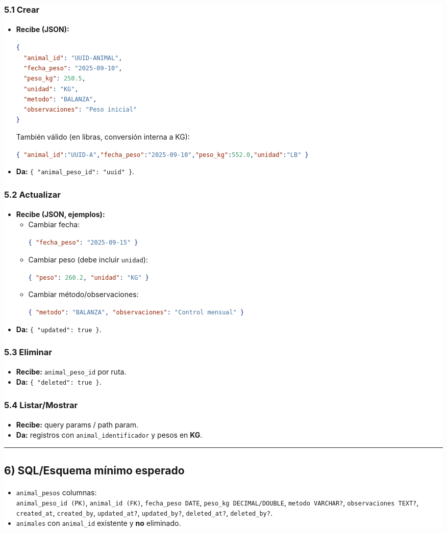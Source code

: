 ### 5.1 Crear
- **Recibe (JSON):**
  ```json
  {
    "animal_id": "UUID-ANIMAL",
    "fecha_peso": "2025-09-10",
    "peso_kg": 250.5,
    "unidad": "KG",
    "metodo": "BALANZA",
    "observaciones": "Peso inicial"
  }
  ```
  También válido (en libras, conversión interna a KG):
  ```json
  { "animal_id":"UUID-A","fecha_peso":"2025-09-10","peso_kg":552.0,"unidad":"LB" }
  ```
- **Da:** `{ "animal_peso_id": "uuid" }`.

### 5.2 Actualizar
- **Recibe (JSON, ejemplos):**
  - Cambiar fecha:
    ```json
    { "fecha_peso": "2025-09-15" }
    ```
  - Cambiar peso (debe incluir `unidad`):
    ```json
    { "peso": 260.2, "unidad": "KG" }
    ```
  - Cambiar método/observaciones:
    ```json
    { "metodo": "BALANZA", "observaciones": "Control mensual" }
    ```
- **Da:** `{ "updated": true }`.

### 5.3 Eliminar
- **Recibe:** `animal_peso_id` por ruta.  
- **Da:** `{ "deleted": true }`.

### 5.4 Listar/Mostrar
- **Recibe:** query params / path param.  
- **Da:** registros con `animal_identificador` y pesos en **KG**.

---

## 6) SQL/Esquema mínimo esperado

- `animal_pesos` columnas:  
  `animal_peso_id (PK)`, `animal_id (FK)`, `fecha_peso DATE`, `peso_kg DECIMAL/DOUBLE`, `metodo VARCHAR?`, `observaciones TEXT?`,  
  `created_at`, `created_by`, `updated_at?`, `updated_by?`, `deleted_at?`, `deleted_by?`.
- `animales` con `animal_id` existente y **no** eliminado.
